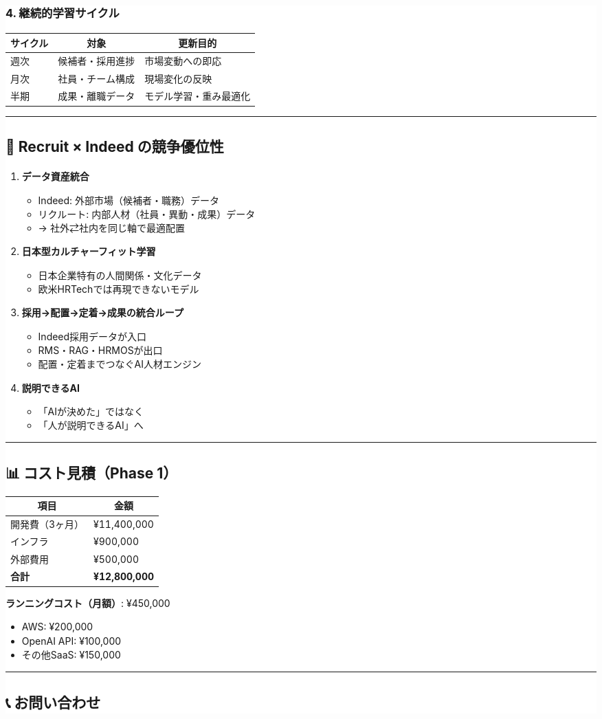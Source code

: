 ### 4. 継続的学習サイクル

| サイクル | 対象 | 更新目的 |
|---------|------|---------|
| 週次 | 候補者・採用進捗 | 市場変動への即応 |
| 月次 | 社員・チーム構成 | 現場変化の反映 |
| 半期 | 成果・離職データ | モデル学習・重み最適化 |

---

## 🌟 Recruit × Indeed の競争優位性

1. **データ資産統合**
   - Indeed: 外部市場（候補者・職務）データ
   - リクルート: 内部人材（社員・異動・成果）データ
   - → 社外⇄社内を同じ軸で最適配置

2. **日本型カルチャーフィット学習**
   - 日本企業特有の人間関係・文化データ
   - 欧米HRTechでは再現できないモデル

3. **採用→配置→定着→成果の統合ループ**
   - Indeed採用データが入口
   - RMS・RAG・HRMOSが出口
   - 配置・定着までつなぐAI人材エンジン

4. **説明できるAI**
   - 「AIが決めた」ではなく
   - 「人が説明できるAI」へ

---

## 📊 コスト見積（Phase 1）

| 項目 | 金額 |
|------|------|
| 開発費（3ヶ月） | ¥11,400,000 |
| インフラ | ¥900,000 |
| 外部費用 | ¥500,000 |
| **合計** | **¥12,800,000** |

**ランニングコスト（月額）**: ¥450,000
- AWS: ¥200,000
- OpenAI API: ¥100,000
- その他SaaS: ¥150,000

---

## 📞 お問い合わせ
